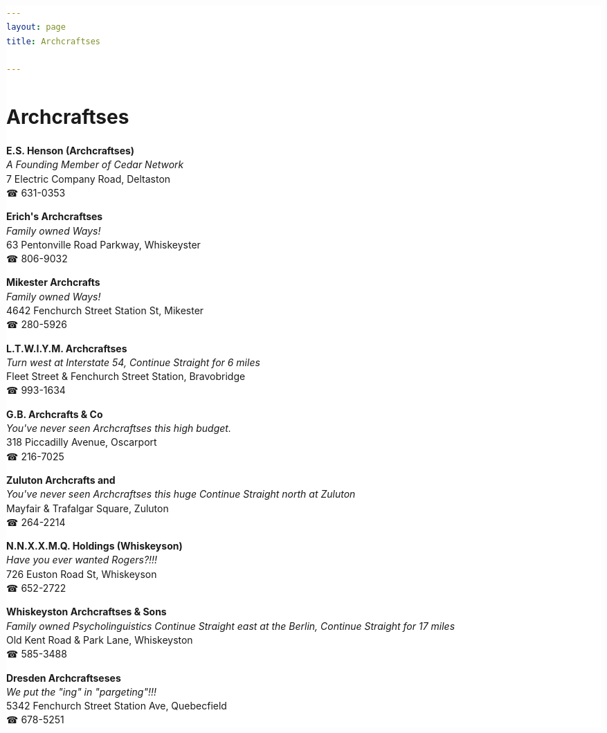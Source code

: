 ```yaml
---
layout: page 
title: Archcraftses

---
```



# Archcraftses


 **E.S. Henson (Archcraftses)**  
_A Founding Member of Cedar Network_  
7 Electric Company Road, Deltaston  
☎ 631-0353

**Erich's Archcraftses**  
_Family owned Ways!_  
63 Pentonville Road Parkway, Whiskeyster  
☎ 806-9032

**Mikester Archcrafts**  
_Family owned Ways!_  
4642 Fenchurch Street Station St, Mikester  
☎ 280-5926

**L.T.W.I.Y.M. Archcraftses**  
_Turn west at Interstate 54, Continue Straight for 6 miles_  
Fleet Street & Fenchurch Street Station, Bravobridge  
☎ 993-1634

**G.B. Archcrafts & Co**  
_You've never seen Archcraftses this high budget._  
318 Piccadilly Avenue, Oscarport  
☎ 216-7025

**Zuluton Archcrafts and**  
_You've never seen Archcraftses this huge 
Continue Straight north at Zuluton_  
Mayfair & Trafalgar Square, Zuluton  
☎ 264-2214

**N.N.X.X.M.Q. Holdings (Whiskeyson)**  
_Have you ever wanted Rogers?!!!_  
726 Euston Road St, Whiskeyson  
☎ 652-2722

**Whiskeyston Archcraftses & Sons**  
_Family owned Psycholinguistics 
Continue Straight east at the Berlin, Continue Straight for 17 miles_  
Old Kent Road & Park Lane, Whiskeyston  
☎ 585-3488

**Dresden Archcraftseses**  
_We put the "ing" in "pargeting"!!!_  
5342 Fenchurch Street Station Ave, Quebecfield  
☎ 678-5251
